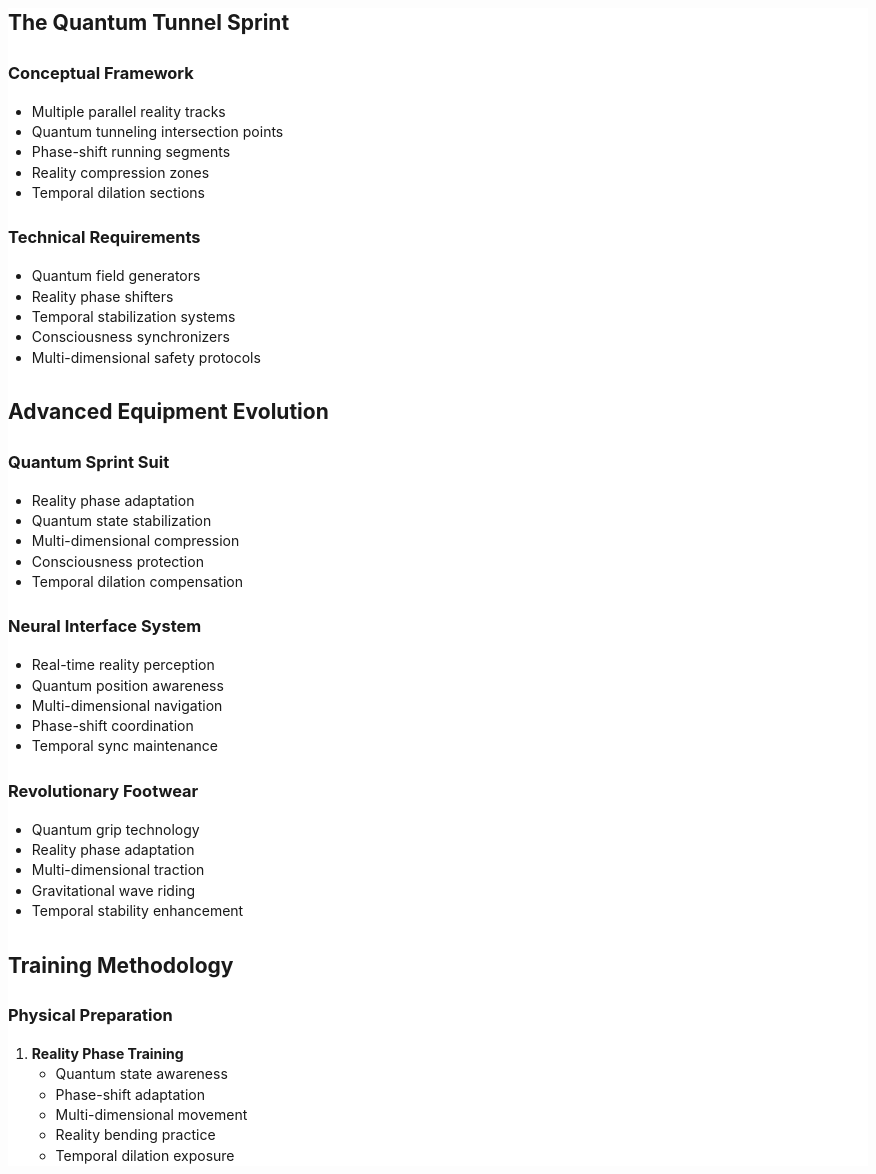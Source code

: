 ## The Quantum Tunnel Sprint

### Conceptual Framework
- Multiple parallel reality tracks
- Quantum tunneling intersection points
- Phase-shift running segments
- Reality compression zones
- Temporal dilation sections

### Technical Requirements
- Quantum field generators
- Reality phase shifters
- Temporal stabilization systems
- Consciousness synchronizers
- Multi-dimensional safety protocols

## Advanced Equipment Evolution

### Quantum Sprint Suit
- Reality phase adaptation
- Quantum state stabilization
- Multi-dimensional compression
- Consciousness protection
- Temporal dilation compensation

### Neural Interface System
- Real-time reality perception
- Quantum position awareness
- Multi-dimensional navigation
- Phase-shift coordination
- Temporal sync maintenance

### Revolutionary Footwear
- Quantum grip technology
- Reality phase adaptation
- Multi-dimensional traction
- Gravitational wave riding
- Temporal stability enhancement

## Training Methodology

### Physical Preparation
1. **Reality Phase Training**
   - Quantum state awareness
   - Phase-shift adaptation
   - Multi-dimensional movement
   - Reality bending practice
   - Temporal dilation exposure
